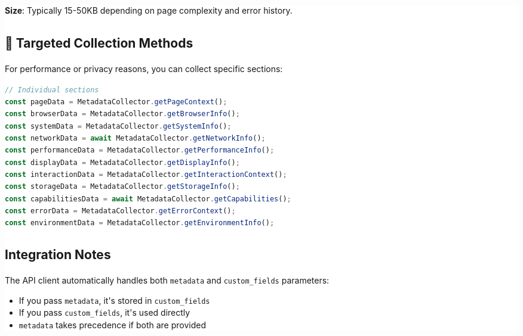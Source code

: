 
**Size**: Typically 15-50KB depending on page complexity and error history.

## 🎯 Targeted Collection Methods

For performance or privacy reasons, you can collect specific sections:

```javascript
// Individual sections
const pageData = MetadataCollector.getPageContext();
const browserData = MetadataCollector.getBrowserInfo();
const systemData = MetadataCollector.getSystemInfo();
const networkData = await MetadataCollector.getNetworkInfo();
const performanceData = MetadataCollector.getPerformanceInfo();
const displayData = MetadataCollector.getDisplayInfo();
const interactionData = MetadataCollector.getInteractionContext();
const storageData = MetadataCollector.getStorageInfo();
const capabilitiesData = await MetadataCollector.getCapabilities();
const errorData = MetadataCollector.getErrorContext();
const environmentData = MetadataCollector.getEnvironmentInfo();
```

## Integration Notes

The API client automatically handles both `metadata` and `custom_fields` parameters:
- If you pass `metadata`, it's stored in `custom_fields`
- If you pass `custom_fields`, it's used directly
- `metadata` takes precedence if both are provided